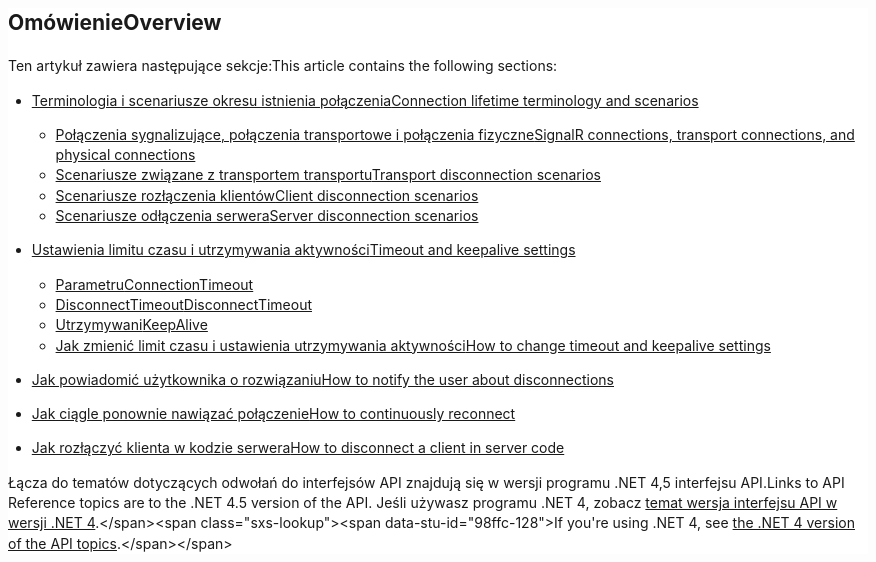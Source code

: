 ## <a name="overview"></a><span data-ttu-id="98ffc-112">Omówienie</span><span class="sxs-lookup"><span data-stu-id="98ffc-112">Overview</span></span>

<span data-ttu-id="98ffc-113">Ten artykuł zawiera następujące sekcje:</span><span class="sxs-lookup"><span data-stu-id="98ffc-113">This article contains the following sections:</span></span>

- [<span data-ttu-id="98ffc-114">Terminologia i scenariusze okresu istnienia połączenia</span><span class="sxs-lookup"><span data-stu-id="98ffc-114">Connection lifetime terminology and scenarios</span></span>](#terminology)

    - [<span data-ttu-id="98ffc-115">Połączenia sygnalizujące, połączenia transportowe i połączenia fizyczne</span><span class="sxs-lookup"><span data-stu-id="98ffc-115">SignalR connections, transport connections, and physical connections</span></span>](#signalrvstransport)
    - [<span data-ttu-id="98ffc-116">Scenariusze związane z transportem transportu</span><span class="sxs-lookup"><span data-stu-id="98ffc-116">Transport disconnection scenarios</span></span>](#transportdisconnect)
    - [<span data-ttu-id="98ffc-117">Scenariusze rozłączenia klientów</span><span class="sxs-lookup"><span data-stu-id="98ffc-117">Client disconnection scenarios</span></span>](#clientdisconnect)
    - [<span data-ttu-id="98ffc-118">Scenariusze odłączenia serwera</span><span class="sxs-lookup"><span data-stu-id="98ffc-118">Server disconnection scenarios</span></span>](#serverdisconnect)
- [<span data-ttu-id="98ffc-119">Ustawienia limitu czasu i utrzymywania aktywności</span><span class="sxs-lookup"><span data-stu-id="98ffc-119">Timeout and keepalive settings</span></span>](#timeoutkeepalive)

    - [<span data-ttu-id="98ffc-120">Parametru</span><span class="sxs-lookup"><span data-stu-id="98ffc-120">ConnectionTimeout</span></span>](#connectiontimeout)
    - [<span data-ttu-id="98ffc-121">DisconnectTimeout</span><span class="sxs-lookup"><span data-stu-id="98ffc-121">DisconnectTimeout</span></span>](#disconnecttimeout)
    - [<span data-ttu-id="98ffc-122">Utrzymywani</span><span class="sxs-lookup"><span data-stu-id="98ffc-122">KeepAlive</span></span>](#keepalive)
    - [<span data-ttu-id="98ffc-123">Jak zmienić limit czasu i ustawienia utrzymywania aktywności</span><span class="sxs-lookup"><span data-stu-id="98ffc-123">How to change timeout and keepalive settings</span></span>](#changetimeout)
- [<span data-ttu-id="98ffc-124">Jak powiadomić użytkownika o rozwiązaniu</span><span class="sxs-lookup"><span data-stu-id="98ffc-124">How to notify the user about disconnections</span></span>](#notifydisconnect)
- [<span data-ttu-id="98ffc-125">Jak ciągle ponownie nawiązać połączenie</span><span class="sxs-lookup"><span data-stu-id="98ffc-125">How to continuously reconnect</span></span>](#continuousreconnect)
- [<span data-ttu-id="98ffc-126">Jak rozłączyć klienta w kodzie serwera</span><span class="sxs-lookup"><span data-stu-id="98ffc-126">How to disconnect a client in server code</span></span>](#disconnectclientfromserver)

<span data-ttu-id="98ffc-127">Łącza do tematów dotyczących odwołań do interfejsów API znajdują się w wersji programu .NET 4,5 interfejsu API.</span><span class="sxs-lookup"><span data-stu-id="98ffc-127">Links to API Reference topics are to the .NET 4.5 version of the API.</span></span> <span data-ttu-id="98ffc-128">Jeśli używasz programu .NET 4, zobacz [temat wersja interfejsu API w wersji .NET 4](https://msdn.microsoft.com/library/jj891075(v=vs.100).aspx).</span><span class="sxs-lookup"><span data-stu-id="98ffc-128">If you're using .NET 4, see [the .NET 4 version of the API topics](https://msdn.microsoft.com/library/jj891075(v=vs.100).aspx).</span></span>

<a id="terminology"></a>
